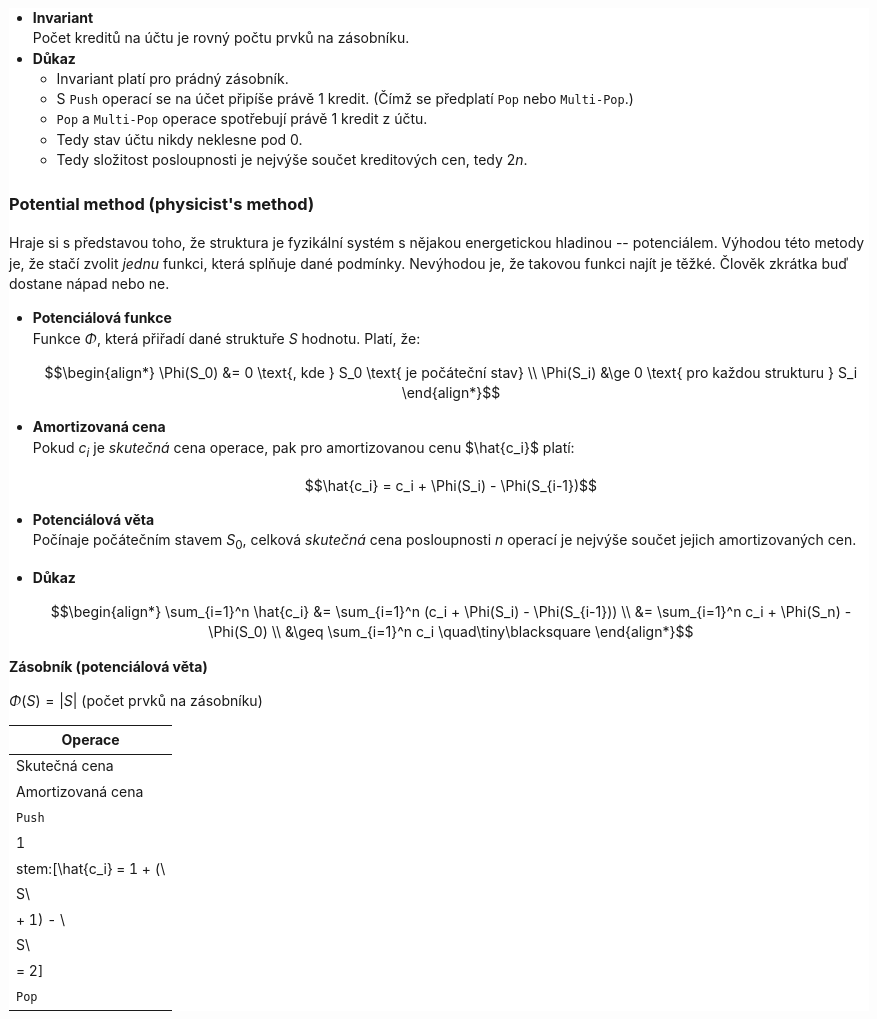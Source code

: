 - **Invariant**\
  Počet kreditů na účtu je rovný počtu prvků na zásobníku.
- **Důkaz**
  - Invariant platí pro prádný zásobník.
  - S `Push` operací se na účet připíše právě 1 kredit. (Čímž se předplatí `Pop` nebo `Multi-Pop`.)
  - `Pop` a `Multi-Pop` operace spotřebují právě 1 kredit z účtu.
  - Tedy stav účtu nikdy neklesne pod 0.
  - Tedy složitost posloupnosti je nejvýše součet kreditových cen, tedy $2n$.

### Potential method (physicist's method)

Hraje si s představou toho, že struktura je fyzikální systém s nějakou energetickou hladinou -- potenciálem. Výhodou této metody je, že stačí zvolit _jednu_ funkci, která splňuje dané podmínky. Nevýhodou je, že takovou funkci najít je těžké. Člověk zkrátka buď dostane nápad nebo ne.

- **Potenciálová funkce**\
  Funkce $\Phi$, která přiřadí dané struktuře $S$ hodnotu. Platí, že:

  ```math
  \begin{align*}
  \Phi(S_0) &= 0 \text{, kde } S_0 \text{ je počáteční stav} \\
  \Phi(S_i) &\ge 0 \text{ pro každou strukturu } S_i
  \end{align*}
  ```

- **Amortizovaná cena**\
  Pokud $c_i$ je _skutečná_ cena operace, pak pro amortizovanou cenu $\hat{c_i}$ platí:

  ```math
  \hat{c_i} = c_i + \Phi(S_i) - \Phi(S_{i-1})
  ```

- **Potenciálová věta**\
  Počínaje počátečním stavem $S_0$, celková _skutečná_ cena posloupnosti $n$ operací je nejvýše součet jejich amortizovaných cen.
- **Důkaz**

  ```math
  \begin{align*}
  \sum_{i=1}^n \hat{c_i} &= \sum_{i=1}^n (c_i + \Phi(S_i) - \Phi(S_{i-1})) \\
  &= \sum_{i=1}^n c_i + \Phi(S_n) - \Phi(S_0) \\
  &\geq \sum_{i=1}^n c_i \quad\tiny\blacksquare
  \end{align*}
  ```

**Zásobník (potenciálová věta)**

$\Phi(S) = |S|$ (počet prvků na zásobníku)

| Operace                   |
| ------------------------- |
| Skutečná cena             |
| Amortizovaná cena         |
| `Push`                    |
| 1                         |
| stem:[\hat{c_i} = 1 + (\  |
| S\                        |
| + 1) - \                  |
| S\                        |
| = 2]                      |
| `Pop`                     |